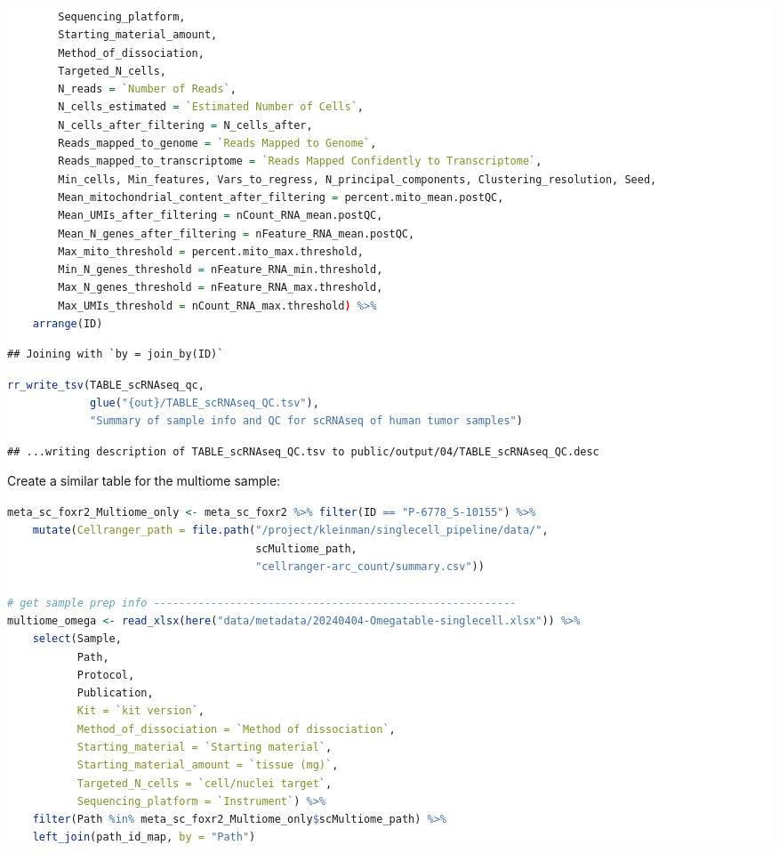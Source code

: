 ```r
        Sequencing_platform,
        Starting_material_amount,
        Method_of_dissociation,
        Targeted_N_cells,
        N_reads = `Number of Reads`,
        N_cells_estimated = `Estimated Number of Cells`,
        N_cells_after_filtering = N_cells_after,
        Reads_mapped_to_genome = `Reads Mapped to Genome`,
        Reads_mapped_to_transcriptome = `Reads Mapped Confidently to Transcriptome`,
        Min_cells, Min_features, Vars_to_regress, N_principal_components, Clustering_resolution, Seed,
        Mean_mitochondrial_content_after_filtering = percent.mito_mean.postQC,
        Mean_UMIs_after_filtering = nCount_RNA_mean.postQC,
        Mean_N_genes_after_filtering = nFeature_RNA_mean.postQC,
        Max_mito_threshold = percent.mito_max.threshold,
        Min_N_genes_threshold = nFeature_RNA_min.threshold,
        Max_N_genes_threshold = nFeature_RNA_max.threshold,
        Max_UMIs_threshold = nCount_RNA_max.threshold) %>%
    arrange(ID)
```

```
## Joining with `by = join_by(ID)`
```

```r
rr_write_tsv(TABLE_scRNAseq_qc,
             glue("{out}/TABLE_scRNAseq_QC.tsv"),
             "Summary of sample info and QC for scRNAseq of human tumor samples")
```

```
## ...writing description of TABLE_scRNAseq_QC.tsv to public/output/04/TABLE_scRNAseq_QC.desc
```

Create a similar table for the multiome sample:


```r
meta_sc_foxr2_Multiome_only <- meta_sc_foxr2 %>% filter(ID == "P-6778_S-10155") %>%
    mutate(Cellranger_path = file.path("/project/kleinman/singlecell_pipeline/data/",
                                       scMultiome_path,
                                       "cellranger-arc_count/summary.csv"))

# get sample prep info ---------------------------------------------------------
multiome_omega <- read_xlsx(here("data/metadata/20240404-Omegatable-singlecell.xlsx")) %>%
    select(Sample,
           Path,
           Protocol,
           Publication,
           Kit = `kit version`,
           Method_of_dissociation = `Method of dissociation`,
           Starting_material = `Starting material`,
           Starting_material_amount = `tissue (mg)`,
           Targeted_N_cells = `cell/nuclei target`,
           Sequencing_platform = `Instrument`) %>%
    filter(Path %in% meta_sc_foxr2_Multiome_only$scMultiome_path) %>%
    left_join(path_id_map, by = "Path")
```
